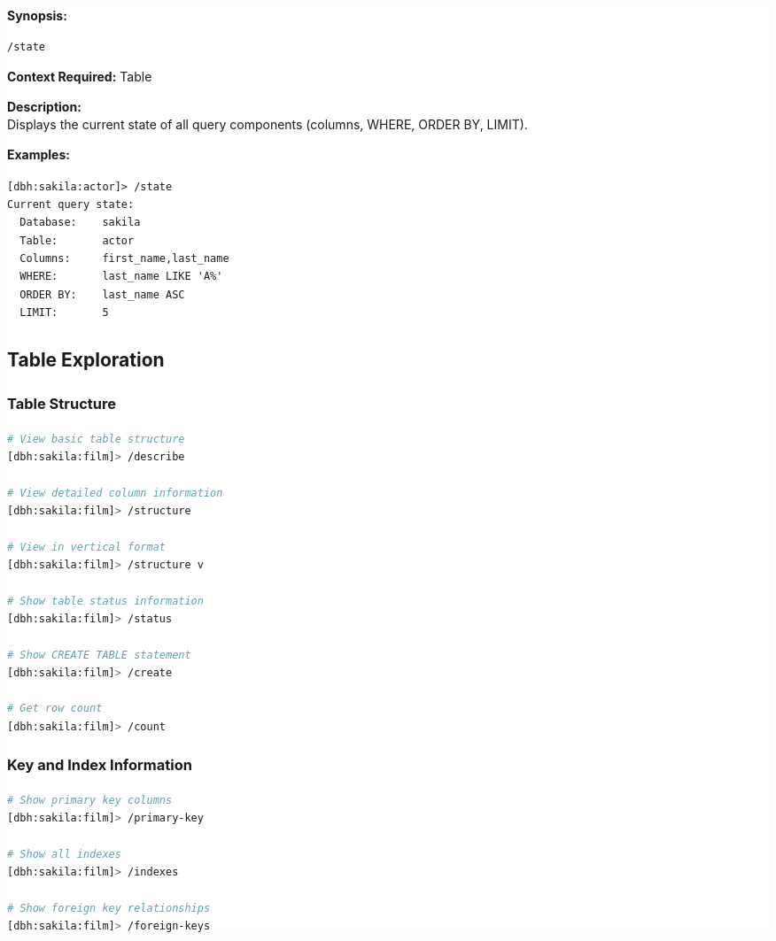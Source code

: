 **Synopsis:**
```
/state
```

**Context Required:** Table

**Description:**  
Displays the current state of all query components (columns, WHERE, ORDER BY, LIMIT).

**Examples:**
```
[dbh:sakila:actor]> /state
Current query state:
  Database:    sakila
  Table:       actor
  Columns:     first_name,last_name
  WHERE:       last_name LIKE 'A%'
  ORDER BY:    last_name ASC
  LIMIT:       5
```

## Table Exploration

### Table Structure

```bash
# View basic table structure
[dbh:sakila:film]> /describe

# View detailed column information
[dbh:sakila:film]> /structure

# View in vertical format
[dbh:sakila:film]> /structure v

# Show table status information
[dbh:sakila:film]> /status

# Show CREATE TABLE statement
[dbh:sakila:film]> /create

# Get row count
[dbh:sakila:film]> /count
```

### Key and Index Information

```bash
# Show primary key columns
[dbh:sakila:film]> /primary-key

# Show all indexes
[dbh:sakila:film]> /indexes

# Show foreign key relationships
[dbh:sakila:film]> /foreign-keys
```

